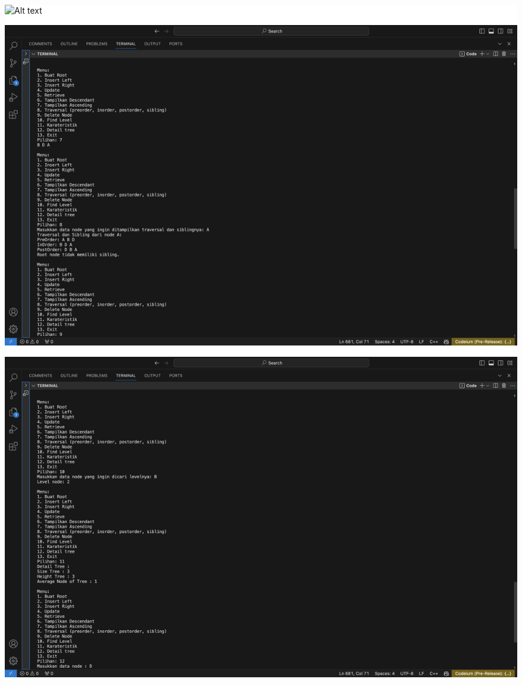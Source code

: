 ![Alt text](<screenshoot unguided 2.2.png>)

![Alt text](<screenshoot unguided 2.3.png>)

![Alt text](<screenshoot unguided 2.4.png>)
